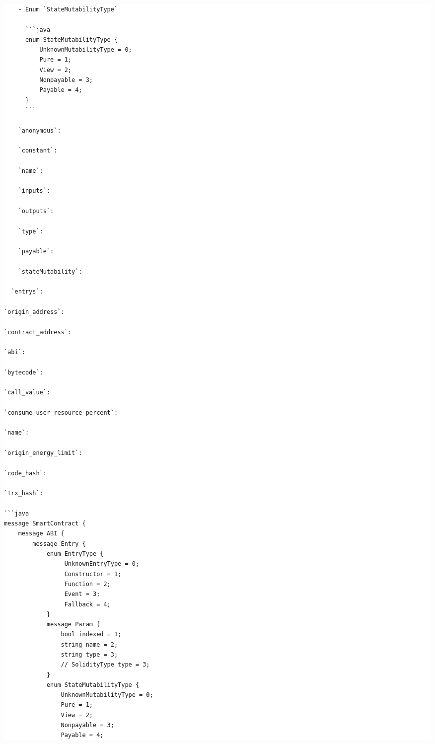        - Enum `StateMutabilityType`

          ```java
          enum StateMutabilityType {
              UnknownMutabilityType = 0;
              Pure = 1;
              View = 2;
              Nonpayable = 3;
              Payable = 4;
          }
          ```

        `anonymous`:

        `constant`:

        `name`:

        `inputs`:

        `outputs`:

        `type`:

        `payable`:

        `stateMutability`:

      `entrys`:

    `origin_address`:

    `contract_address`:

    `abi`:

    `bytecode`:

    `call_value`:

    `consume_user_resource_percent`:

    `name`:

    `origin_energy_limit`:

    `code_hash`:

    `trx_hash`:

    ```java
    message SmartContract {
        message ABI {
            message Entry {
                enum EntryType {
                     UnknownEntryType = 0;
                     Constructor = 1;
                     Function = 2;
                     Event = 3;
                     Fallback = 4;
                }
                message Param {
                    bool indexed = 1;
                    string name = 2;
                    string type = 3;
                    // SolidityType type = 3;
                }
                enum StateMutabilityType {
                    UnknownMutabilityType = 0;
                    Pure = 1;
                    View = 2;
                    Nonpayable = 3;
                    Payable = 4;